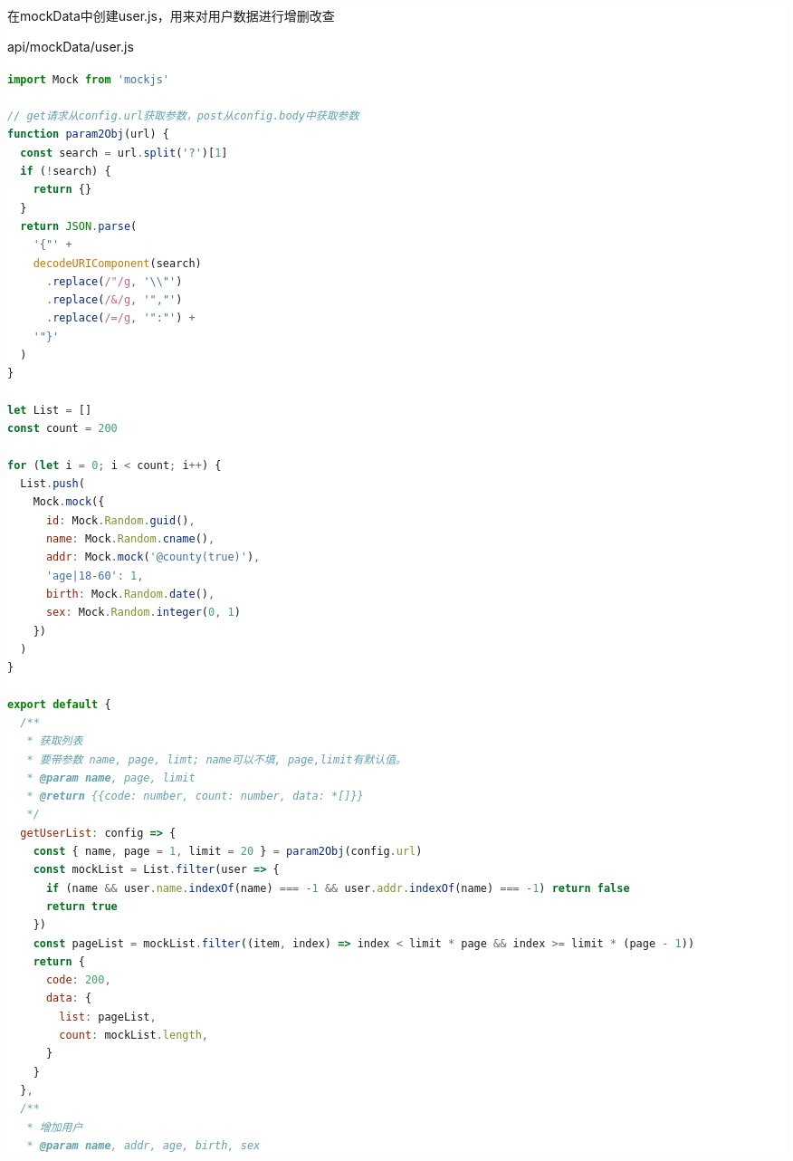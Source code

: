 在mockData中创建user.js，用来对用户数据进行增删改查

api/mockData/user.js

```js
import Mock from 'mockjs'

// get请求从config.url获取参数，post从config.body中获取参数
function param2Obj(url) {
  const search = url.split('?')[1]
  if (!search) {
    return {}
  }
  return JSON.parse(
    '{"' +
    decodeURIComponent(search)
      .replace(/"/g, '\\"')
      .replace(/&/g, '","')
      .replace(/=/g, '":"') +
    '"}'
  )
}

let List = []
const count = 200

for (let i = 0; i < count; i++) {
  List.push(
    Mock.mock({
      id: Mock.Random.guid(),
      name: Mock.Random.cname(),
      addr: Mock.mock('@county(true)'),
      'age|18-60': 1,
      birth: Mock.Random.date(),
      sex: Mock.Random.integer(0, 1)
    })
  )
}

export default {
  /**
   * 获取列表
   * 要带参数 name, page, limt; name可以不填, page,limit有默认值。
   * @param name, page, limit
   * @return {{code: number, count: number, data: *[]}}
   */
  getUserList: config => {
    const { name, page = 1, limit = 20 } = param2Obj(config.url)
    const mockList = List.filter(user => {
      if (name && user.name.indexOf(name) === -1 && user.addr.indexOf(name) === -1) return false
      return true
    })
    const pageList = mockList.filter((item, index) => index < limit * page && index >= limit * (page - 1))
    return {
      code: 200,
      data: {
        list: pageList,
        count: mockList.length,
      }
    }
  },
  /**
   * 增加用户
   * @param name, addr, age, birth, sex
```